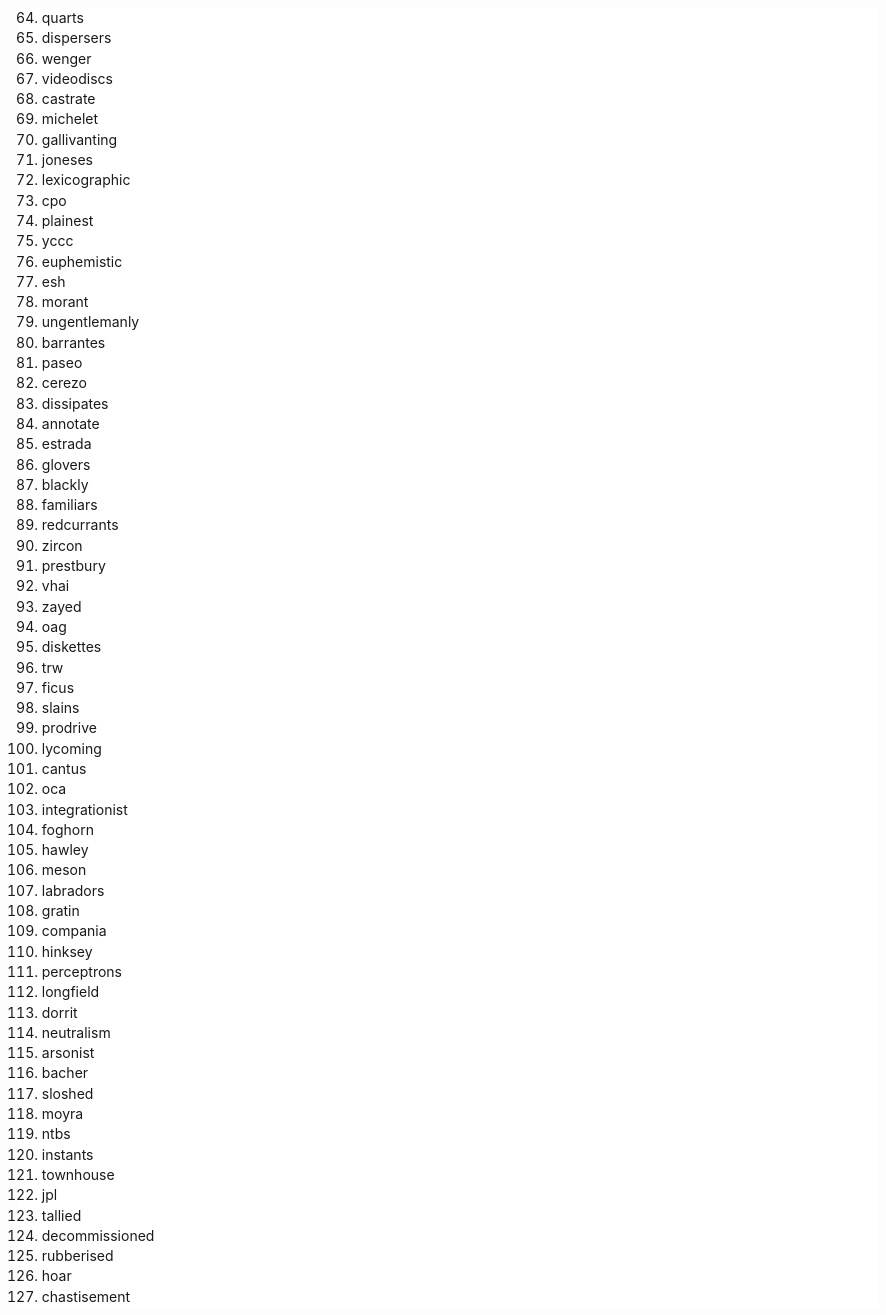 64. quarts
65. dispersers
66. wenger
67. videodiscs
68. castrate
69. michelet
70. gallivanting
71. joneses
72. lexicographic
73. cpo
74. plainest
75. yccc
76. euphemistic
77. esh
78. morant
79. ungentlemanly
80. barrantes
81. paseo
82. cerezo
83. dissipates
84. annotate
85. estrada
86. glovers
87. blackly
88. familiars
89. redcurrants
90. zircon
91. prestbury
92. vhai
93. zayed
94. oag
95. diskettes
96. trw
97. ficus
98. slains
99. prodrive
100. lycoming
101. cantus
102. oca
103. integrationist
104. foghorn
105. hawley
106. meson
107. labradors
108. gratin
109. compania
110. hinksey
111. perceptrons
112. longfield
113. dorrit
114. neutralism
115. arsonist
116. bacher
117. sloshed
118. moyra
119. ntbs
120. instants
121. townhouse
122. jpl
123. tallied
124. decommissioned
125. rubberised
126. hoar
127. chastisement